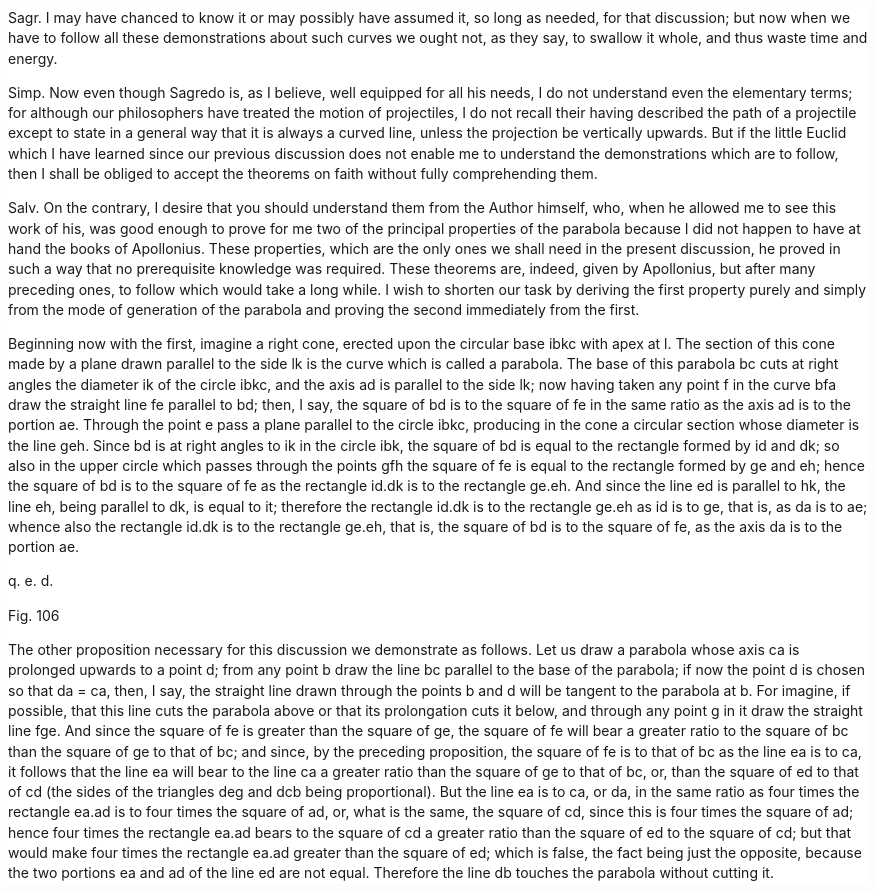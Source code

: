 Sagr.
I may have chanced to know it or may possibly have assumed it, so long as needed, for that discussion; but now when we have to follow all these demonstrations about such curves we ought not, as they say, to swallow it whole, and thus waste time and energy.

Simp.
Now even though Sagredo is, as I believe, well equipped for all his needs, I do not understand even the elementary terms; for although our philosophers have treated the motion of projectiles, I do not recall their having described the path of a projectile except to state in a general way that it is always a curved line, unless the projection be vertically upwards. But if the little Euclid which I have learned since our previous discussion does not enable me to understand the demonstrations which are to follow, then I shall be obliged to accept the theorems on faith without fully comprehending them.

Salv.
On the contrary, I desire that you should understand them from the Author himself, who, when he allowed me to see this work of his, was good enough to prove for me two of the principal properties of the parabola because I did not happen to have at hand the books of Apollonius. These properties, which are the only ones we shall need in the present discussion, he proved in such a way that no prerequisite knowledge was required. These theorems are, indeed, given by Apollonius, but after many preceding ones, to follow which would take a long while. I wish to shorten our task by deriving the first property purely and simply from the mode of generation of the parabola and proving the second immediately from the first.

Beginning now with the first, imagine a right cone, erected upon the circular base ibkc with apex at l. The section of this cone made by a plane drawn parallel to the side lk is the curve which is called a parabola. The base of this parabola bc cuts at right angles the diameter ik of the circle ibkc, and the axis ad is parallel to the side lk; now having taken any point f in the curve bfa draw the straight line fe parallel to bd; then, I say, the square of bd is to the square of fe in the same ratio as the axis ad is to the portion ae. Through the point e pass a plane parallel to the circle ibkc, producing in the cone a circular section whose diameter is the line geh. Since bd is at right angles to ik in the circle ibk, the square of bd is equal to the rectangle formed by id and dk; so also in the upper circle which passes through the points gfh the square of fe is equal to the rectangle formed by ge and eh; hence the square of bd is to the square of fe as the rectangle id.dk is to the rectangle ge.eh. And since the line ed is parallel to hk, the line eh, being parallel to dk, is equal to it; therefore the rectangle id.dk is to the rectangle ge.eh as id is to ge, that is, as da is to ae; whence also the rectangle id.dk is to the rectangle ge.eh, that is, the square of bd is to the square of fe, as the axis da is to the portion ae.

q. e. d.


Fig. 106

The other proposition necessary for this discussion we demonstrate as follows. Let us draw a parabola whose axis ca is prolonged upwards to a point d; from any point b draw the line bc parallel to the base of the parabola; if now the point d is chosen so that da = ca, then, I say, the straight line drawn through the points b and d will be tangent to the parabola at b. For imagine, if possible, that this line cuts the parabola above or that its prolongation cuts it below, and through any point g in it draw the straight line fge. And since the square of fe is greater than the square of ge, the square of fe will bear a greater ratio to the square of bc than the square of ge to that of bc; and since, by the preceding proposition, the square of fe is to that of bc as the line ea is to ca, it follows that the line ea will bear to the line ca a greater ratio than the square of ge to that of bc, or, than the square of ed to that of cd (the sides of the triangles deg and dcb being proportional). But the line ea is to ca, or da, in the same ratio as four times the rectangle ea.ad is to four times the square of ad, or, what is the same, the square of cd, since this is four times the square of ad; hence four times the rectangle ea.ad bears to the square of cd a greater ratio than the square of ed to the square of cd; but that would make four times the rectangle ea.ad greater than the square of ed; which is false, the fact being just the opposite, because the two portions ea and ad of the line ed are not equal. Therefore the line db touches the parabola without cutting it.
